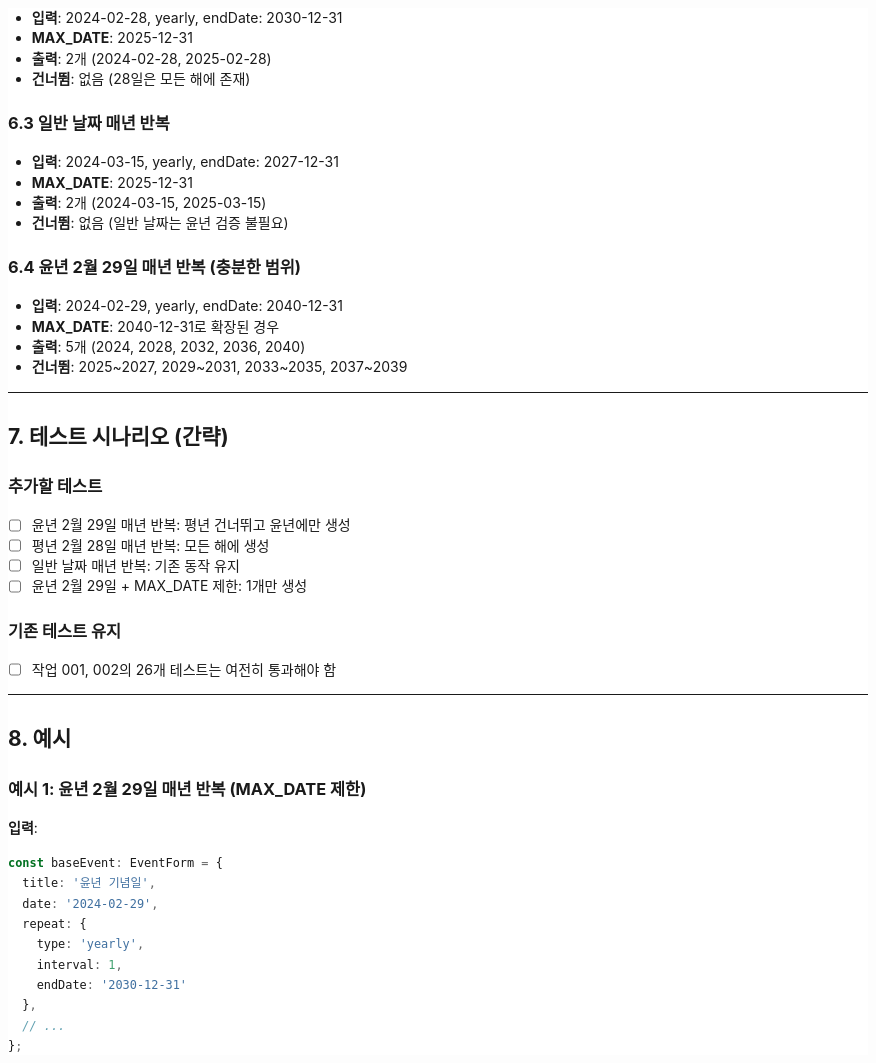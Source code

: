 - **입력**: 2024-02-28, yearly, endDate: 2030-12-31
- **MAX_DATE**: 2025-12-31
- **출력**: 2개 (2024-02-28, 2025-02-28)
- **건너뜀**: 없음 (28일은 모든 해에 존재)

### 6.3 일반 날짜 매년 반복

- **입력**: 2024-03-15, yearly, endDate: 2027-12-31
- **MAX_DATE**: 2025-12-31
- **출력**: 2개 (2024-03-15, 2025-03-15)
- **건너뜀**: 없음 (일반 날짜는 윤년 검증 불필요)

### 6.4 윤년 2월 29일 매년 반복 (충분한 범위)

- **입력**: 2024-02-29, yearly, endDate: 2040-12-31
- **MAX_DATE**: 2040-12-31로 확장된 경우
- **출력**: 5개 (2024, 2028, 2032, 2036, 2040)
- **건너뜀**: 2025~2027, 2029~2031, 2033~2035, 2037~2039

---

## 7. 테스트 시나리오 (간략)

### 추가할 테스트

- [ ] 윤년 2월 29일 매년 반복: 평년 건너뛰고 윤년에만 생성
- [ ] 평년 2월 28일 매년 반복: 모든 해에 생성
- [ ] 일반 날짜 매년 반복: 기존 동작 유지
- [ ] 윤년 2월 29일 + MAX_DATE 제한: 1개만 생성

### 기존 테스트 유지

- [ ] 작업 001, 002의 26개 테스트는 여전히 통과해야 함

---

## 8. 예시

### 예시 1: 윤년 2월 29일 매년 반복 (MAX_DATE 제한)

**입력**:
```typescript
const baseEvent: EventForm = {
  title: '윤년 기념일',
  date: '2024-02-29',
  repeat: {
    type: 'yearly',
    interval: 1,
    endDate: '2030-12-31'
  },
  // ...
};
```
